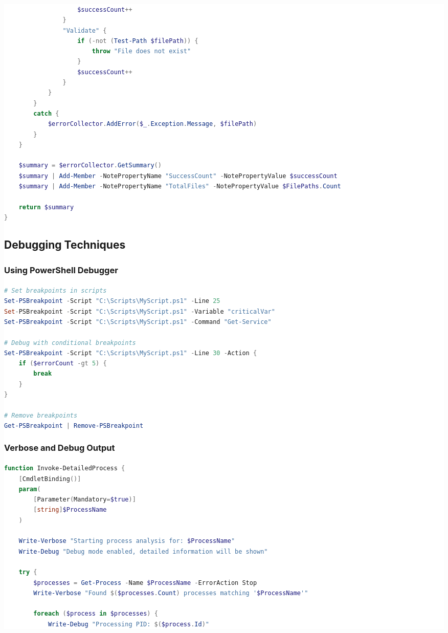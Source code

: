```powershell
                    $successCount++
                }
                "Validate" {
                    if (-not (Test-Path $filePath)) {
                        throw "File does not exist"
                    }
                    $successCount++
                }
            }
        }
        catch {
            $errorCollector.AddError($_.Exception.Message, $filePath)
        }
    }
    
    $summary = $errorCollector.GetSummary()
    $summary | Add-Member -NotePropertyName "SuccessCount" -NotePropertyValue $successCount
    $summary | Add-Member -NotePropertyName "TotalFiles" -NotePropertyValue $FilePaths.Count
    
    return $summary
}
```

## Debugging Techniques

### Using PowerShell Debugger
```powershell
# Set breakpoints in scripts
Set-PSBreakpoint -Script "C:\Scripts\MyScript.ps1" -Line 25
Set-PSBreakpoint -Script "C:\Scripts\MyScript.ps1" -Variable "criticalVar"
Set-PSBreakpoint -Script "C:\Scripts\MyScript.ps1" -Command "Get-Service"

# Debug with conditional breakpoints
Set-PSBreakpoint -Script "C:\Scripts\MyScript.ps1" -Line 30 -Action { 
    if ($errorCount -gt 5) { 
        break 
    } 
}

# Remove breakpoints
Get-PSBreakpoint | Remove-PSBreakpoint
```

### Verbose and Debug Output
```powershell
function Invoke-DetailedProcess {
    [CmdletBinding()]
    param(
        [Parameter(Mandatory=$true)]
        [string]$ProcessName
    )
    
    Write-Verbose "Starting process analysis for: $ProcessName"
    Write-Debug "Debug mode enabled, detailed information will be shown"
    
    try {
        $processes = Get-Process -Name $ProcessName -ErrorAction Stop
        Write-Verbose "Found $($processes.Count) processes matching '$ProcessName'"
        
        foreach ($process in $processes) {
            Write-Debug "Processing PID: $($process.Id)"
```